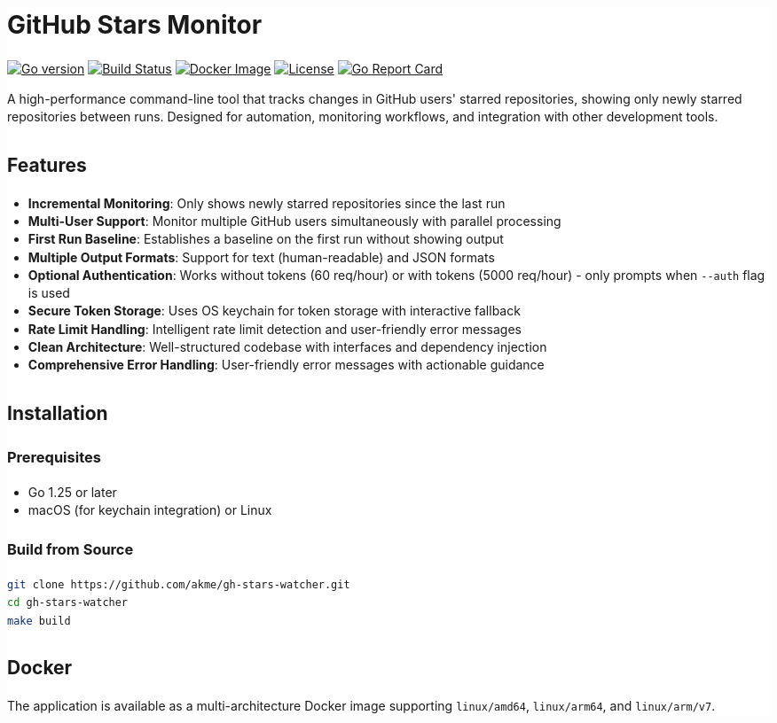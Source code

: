 # GitHub Stars Monitor

[![Go version](https://img.shields.io/github/go-mod/go-version/akme/gh-stars-watcher?style=flat-square)](https://github.com/akme/gh-stars-watcher/blob/main/go.mod)
[![Build Status](https://img.shields.io/github/actions/workflow/status/akme/gh-stars-watcher/docker.yml?branch=main&style=flat-square&label=build)](https://github.com/akme/gh-stars-watcher/actions/workflows/docker.yml)
[![Docker Image](https://img.shields.io/badge/docker-2.95MB-blue?style=flat-square&logo=docker)](https://github.com/akme/gh-stars-watcher/pkgs/container/gh-stars-watcher)
[![License](https://img.shields.io/github/license/akme/gh-stars-watcher?style=flat-square)](LICENSE)
[![Go Report Card](https://goreportcard.com/badge/github.com/akme/gh-stars-watcher?style=flat-square)](https://goreportcard.com/report/github.com/akme/gh-stars-watcher)

A high-performance command-line tool that tracks changes in GitHub users' starred repositories, showing only newly starred repositories between runs. Designed for automation, monitoring workflows, and integration with other development tools.

## Features

- **Incremental Monitoring**: Only shows newly starred repositories since the last run
- **Multi-User Support**: Monitor multiple GitHub users simultaneously with parallel processing
- **First Run Baseline**: Establishes a baseline on the first run without showing output
- **Multiple Output Formats**: Support for text (human-readable) and JSON formats
- **Optional Authentication**: Works without tokens (60 req/hour) or with tokens (5000 req/hour) - only prompts when `--auth` flag is used
- **Secure Token Storage**: Uses OS keychain for token storage with interactive fallback
- **Rate Limit Handling**: Intelligent rate limit detection and user-friendly error messages
- **Clean Architecture**: Well-structured codebase with interfaces and dependency injection
- **Comprehensive Error Handling**: User-friendly error messages with actionable guidance

## Installation

### Prerequisites

- Go 1.25 or later
- macOS (for keychain integration) or Linux

### Build from Source

```bash
git clone https://github.com/akme/gh-stars-watcher.git
cd gh-stars-watcher
make build
```

## Docker

The application is available as a multi-architecture Docker image supporting `linux/amd64`, `linux/arm64`, and `linux/arm/v7`.

